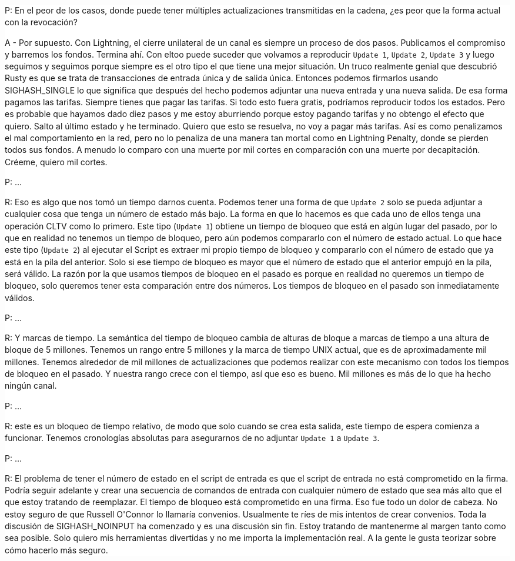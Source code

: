 P: En el peor de los casos, donde puede tener múltiples actualizaciones transmitidas en la cadena, ¿es peor que la forma actual con la revocación?

A - Por supuesto. Con Lightning, el cierre unilateral de un canal es siempre un proceso de dos pasos. Publicamos el compromiso y barremos los fondos. Termina ahí. Con eltoo puede suceder que volvamos a reproducir `Update 1`, `Update 2`, `Update 3` y luego seguimos y seguimos porque siempre es el otro tipo el que tiene una mejor situación. Un truco realmente genial que descubrió Rusty es que se trata de transacciones de entrada única y de salida única. Entonces podemos firmarlos usando SIGHASH_SINGLE lo que significa que después del hecho podemos adjuntar una nueva entrada y una nueva salida. De esa forma pagamos las tarifas. Siempre tienes que pagar las tarifas. Si todo esto fuera gratis, podríamos reproducir todos los estados. Pero es probable que hayamos dado diez pasos y me estoy aburriendo porque estoy pagando tarifas y no obtengo el efecto que quiero. Salto al último estado y he terminado. Quiero que esto se resuelva, no voy a pagar más tarifas. Así es como penalizamos el mal comportamiento en la red, pero no lo penaliza de una manera tan mortal como en Lightning Penalty, donde se pierden todos sus fondos. A menudo lo comparo con una muerte por mil cortes en comparación con una muerte por decapitación. Créeme, quiero mil cortes.

P: …

R: Eso es algo que nos tomó un tiempo darnos cuenta. Podemos tener una forma de que `Update 2` solo se pueda adjuntar a cualquier cosa que tenga un número de estado más bajo. La forma en que lo hacemos es que cada uno de ellos tenga una operación CLTV como lo primero. Este tipo (`Update 1`) obtiene un tiempo de bloqueo que está en algún lugar del pasado, por lo que en realidad no tenemos un tiempo de bloqueo, pero aún podemos compararlo con el número de estado actual. Lo que hace este tipo (`Update 2`) al ejecutar el Script es extraer mi propio tiempo de bloqueo y compararlo con el número de estado que ya está en la pila del anterior. Solo si ese tiempo de bloqueo es mayor que el número de estado que el anterior empujó en la pila, será válido. La razón por la que usamos tiempos de bloqueo en el pasado es porque en realidad no queremos un tiempo de bloqueo, solo queremos tener esta comparación entre dos números. Los tiempos de bloqueo en el pasado son inmediatamente válidos.

P: …

R: Y marcas de tiempo. La semántica del tiempo de bloqueo cambia de alturas de bloque a marcas de tiempo a una altura de bloque de 5 millones. Tenemos un rango entre 5 millones y la marca de tiempo UNIX actual, que es de aproximadamente mil millones. Tenemos alrededor de mil millones de actualizaciones que podemos realizar con este mecanismo con todos los tiempos de bloqueo en el pasado. Y nuestra rango crece con el tiempo, así que eso es bueno. Mil millones es más de lo que ha hecho ningún canal.

P: …

R: este es un bloqueo de tiempo relativo, de modo que solo cuando se crea esta salida, este tiempo de espera comienza a funcionar. Tenemos cronologías absolutas para asegurarnos de no adjuntar `Update 1` a `Update 3`.

P: …

R: El problema de tener el número de estado en el script de entrada es que el script de entrada no está comprometido en la firma. Podría seguir adelante y crear una secuencia de comandos de entrada con cualquier número de estado que sea más alto que el que estoy tratando de reemplazar. El tiempo de bloqueo está comprometido en una firma. Eso fue todo un dolor de cabeza. No estoy seguro de que Russell O'Connor lo llamaría convenios. Usualmente te ríes de mis intentos de crear convenios. Toda la discusión de SIGHASH_NOINPUT ha comenzado y es una discusión sin fin. Estoy tratando de mantenerme al margen tanto como sea posible. Solo quiero mis herramientas divertidas y no me importa la implementación real. A la gente le gusta teorizar sobre cómo hacerlo más seguro.
